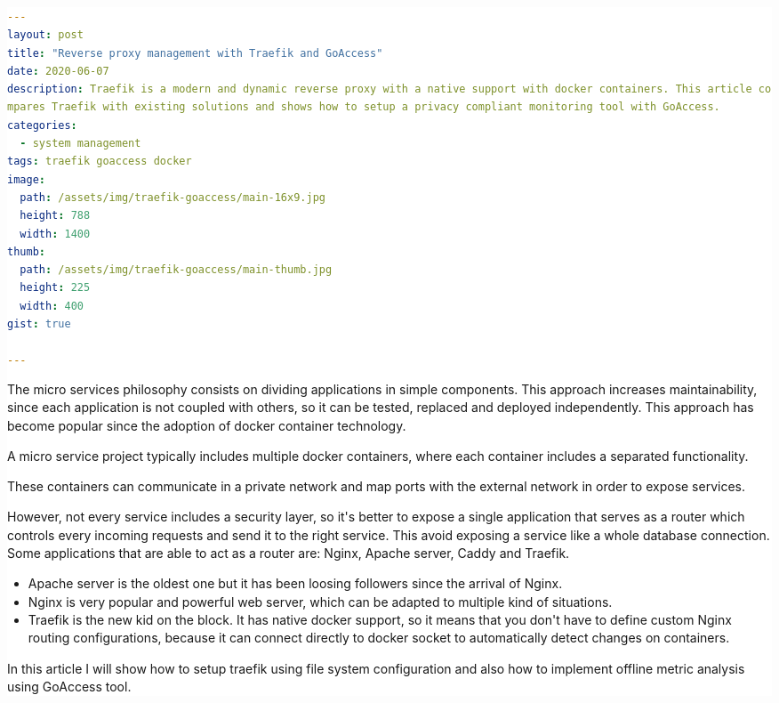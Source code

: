 ```yaml
---
layout: post
title: "Reverse proxy management with Traefik and GoAccess"
date: 2020-06-07
description: Traefik is a modern and dynamic reverse proxy with a native support with docker containers. This article compares Traefik with existing solutions and shows how to setup a privacy compliant monitoring tool with GoAccess.
categories:
  - system management
tags: traefik goaccess docker
image:
  path: /assets/img/traefik-goaccess/main-16x9.jpg
  height: 788
  width: 1400
thumb:
  path: /assets/img/traefik-goaccess/main-thumb.jpg
  height: 225
  width: 400
gist: true

---
```


The micro services philosophy consists on dividing applications in simple components.
This approach increases maintainability, since each application is not
coupled with others, so it can be tested, replaced and deployed independently.
This approach has become popular since the adoption of docker container technology.

A micro service project typically includes multiple docker containers, where
each container includes a separated functionality. 

These containers can communicate in a private network and map ports with
the external network in order to expose services.

However, not every service includes a security layer, so it's better to expose
a single application that serves as a router which controls every incoming requests
and send it to the right service.
This avoid exposing a service like a whole database connection.
Some applications that are able to act as a router are: Nginx, Apache server,
Caddy and Traefik.

* Apache server is the oldest one but it has been loosing followers since the
arrival of Nginx.
* Nginx is very popular and powerful web server, which can be adapted to multiple
kind of situations.
* Traefik is the new kid on the block. It has native docker
support, so it means that you don't have to define custom Nginx routing
configurations, because it can connect directly to docker socket to
automatically detect changes on containers.

In this article I will show how to setup traefik using file system
configuration and also how to implement offline metric analysis using GoAccess
tool.
